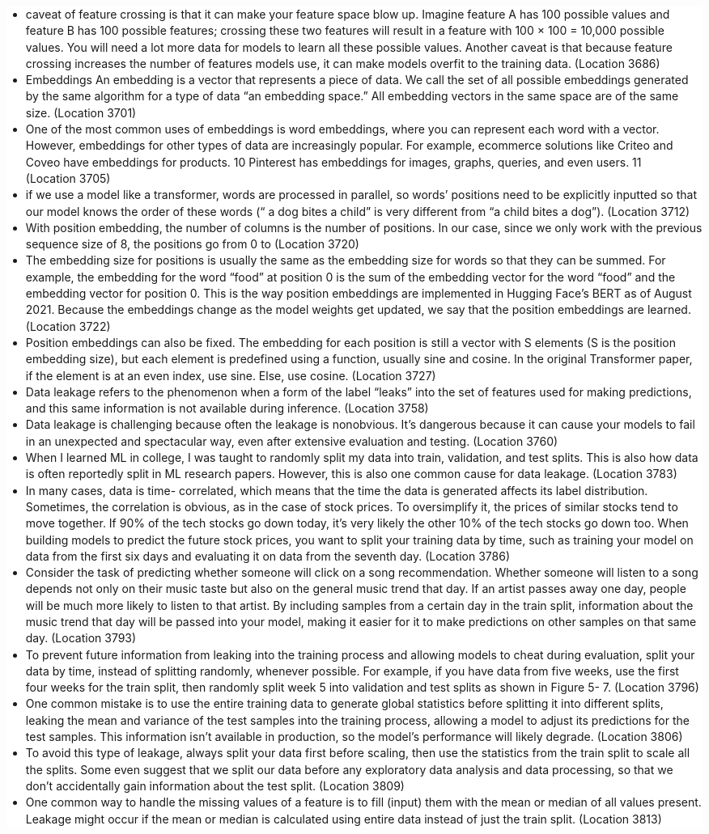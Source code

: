 - caveat of feature crossing is that it can make your feature space blow up. Imagine feature A has 100 possible values and feature B has 100 possible features; crossing these two features will result in a feature with 100 × 100 = 10,000 possible values. You will need a lot more data for models to learn all these possible values. Another caveat is that because feature crossing increases the number of features models use, it can make models overfit to the training data. (Location 3686)
- Embeddings An embedding is a vector that represents a piece of data. We call the set of all possible embeddings generated by the same algorithm for a type of data “an embedding space.” All embedding vectors in the same space are of the same size. (Location 3701)
- One of the most common uses of embeddings is word embeddings, where you can represent each word with a vector. However, embeddings for other types of data are increasingly popular. For example, ecommerce solutions like Criteo and Coveo have embeddings for products. 10 Pinterest has embeddings for images, graphs, queries, and even users. 11 (Location 3705)
- if we use a model like a transformer, words are processed in parallel, so words’ positions need to be explicitly inputted so that our model knows the order of these words (“ a dog bites a child” is very different from “a child bites a dog”). (Location 3712)
- With position embedding, the number of columns is the number of positions. In our case, since we only work with the previous sequence size of 8, the positions go from 0 to (Location 3720)
- The embedding size for positions is usually the same as the embedding size for words so that they can be summed. For example, the embedding for the word “food” at position 0 is the sum of the embedding vector for the word “food” and the embedding vector for position 0. This is the way position embeddings are implemented in Hugging Face’s BERT as of August 2021. Because the embeddings change as the model weights get updated, we say that the position embeddings are learned. (Location 3722)
- Position embeddings can also be fixed. The embedding for each position is still a vector with S elements (S is the position embedding size), but each element is predefined using a function, usually sine and cosine. In the original Transformer paper, if the element is at an even index, use sine. Else, use cosine. (Location 3727)
- Data leakage refers to the phenomenon when a form of the label “leaks” into the set of features used for making predictions, and this same information is not available during inference. (Location 3758)
- Data leakage is challenging because often the leakage is nonobvious. It’s dangerous because it can cause your models to fail in an unexpected and spectacular way, even after extensive evaluation and testing. (Location 3760)
- When I learned ML in college, I was taught to randomly split my data into train, validation, and test splits. This is also how data is often reportedly split in ML research papers. However, this is also one common cause for data leakage. (Location 3783)
- In many cases, data is time- correlated, which means that the time the data is generated affects its label distribution. Sometimes, the correlation is obvious, as in the case of stock prices. To oversimplify it, the prices of similar stocks tend to move together. If 90% of the tech stocks go down today, it’s very likely the other 10% of the tech stocks go down too. When building models to predict the future stock prices, you want to split your training data by time, such as training your model on data from the first six days and evaluating it on data from the seventh day. (Location 3786)
- Consider the task of predicting whether someone will click on a song recommendation. Whether someone will listen to a song depends not only on their music taste but also on the general music trend that day. If an artist passes away one day, people will be much more likely to listen to that artist. By including samples from a certain day in the train split, information about the music trend that day will be passed into your model, making it easier for it to make predictions on other samples on that same day. (Location 3793)
- To prevent future information from leaking into the training process and allowing models to cheat during evaluation, split your data by time, instead of splitting randomly, whenever possible. For example, if you have data from five weeks, use the first four weeks for the train split, then randomly split week 5 into validation and test splits as shown in Figure 5- 7. (Location 3796)
- One common mistake is to use the entire training data to generate global statistics before splitting it into different splits, leaking the mean and variance of the test samples into the training process, allowing a model to adjust its predictions for the test samples. This information isn’t available in production, so the model’s performance will likely degrade. (Location 3806)
- To avoid this type of leakage, always split your data first before scaling, then use the statistics from the train split to scale all the splits. Some even suggest that we split our data before any exploratory data analysis and data processing, so that we don’t accidentally gain information about the test split. (Location 3809)
- One common way to handle the missing values of a feature is to fill (input) them with the mean or median of all values present. Leakage might occur if the mean or median is calculated using entire data instead of just the train split. (Location 3813)